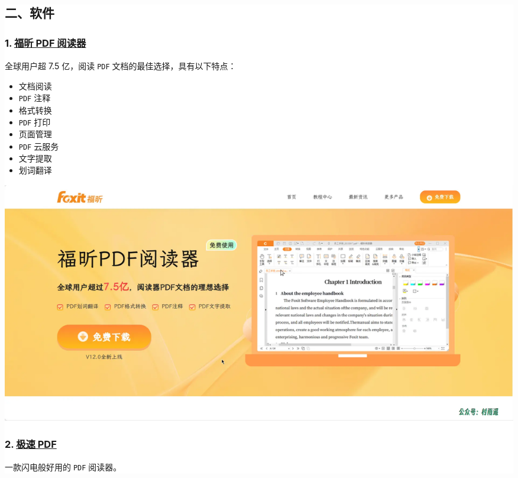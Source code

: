 

## 二、软件

### 1. [福昕 PDF 阅读器](https://www.foxitsoftware.cn/pdf-reader/)

全球用户超 7.5 亿，阅读 `PDF` 文档的最佳选择，具有以下特点：

-   文档阅读
-   `PDF` 注释
-   格式转换
-   `PDF` 打印
-   页面管理
-   `PDF` 云服务
-   文字提取
-   划词翻译

![](assets/image.tewchebdai8.webp)

### 2. [极速 PDF](https://jisupdf.com/)

一款闪电般好用的 `PDF` 阅读器。
